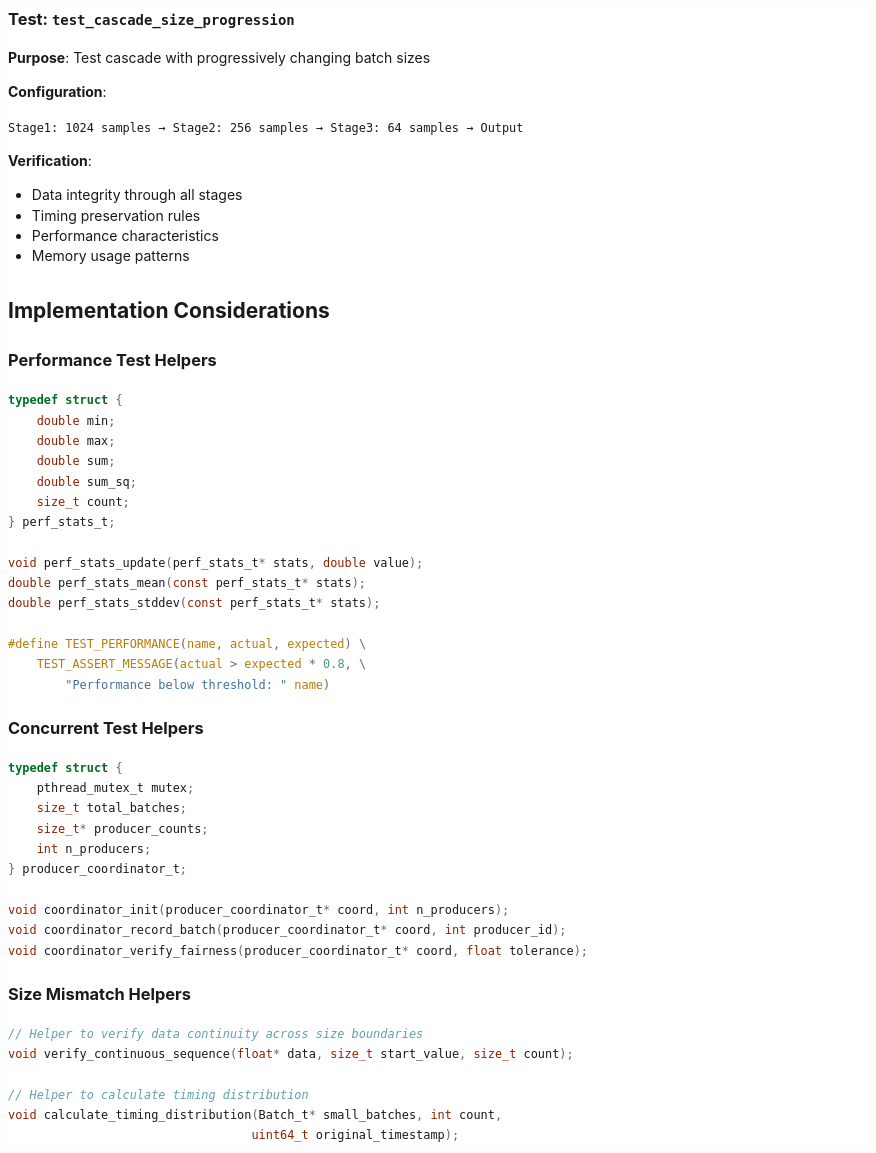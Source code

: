 ### Test: `test_cascade_size_progression`

**Purpose**: Test cascade with progressively changing batch sizes

**Configuration**:
```
Stage1: 1024 samples → Stage2: 256 samples → Stage3: 64 samples → Output
```

**Verification**:
- Data integrity through all stages
- Timing preservation rules
- Performance characteristics
- Memory usage patterns

## Implementation Considerations

### Performance Test Helpers
```c
typedef struct {
    double min;
    double max;
    double sum;
    double sum_sq;
    size_t count;
} perf_stats_t;

void perf_stats_update(perf_stats_t* stats, double value);
double perf_stats_mean(const perf_stats_t* stats);
double perf_stats_stddev(const perf_stats_t* stats);

#define TEST_PERFORMANCE(name, actual, expected) \
    TEST_ASSERT_MESSAGE(actual > expected * 0.8, \
        "Performance below threshold: " name)
```

### Concurrent Test Helpers
```c
typedef struct {
    pthread_mutex_t mutex;
    size_t total_batches;
    size_t* producer_counts;
    int n_producers;
} producer_coordinator_t;

void coordinator_init(producer_coordinator_t* coord, int n_producers);
void coordinator_record_batch(producer_coordinator_t* coord, int producer_id);
void coordinator_verify_fairness(producer_coordinator_t* coord, float tolerance);
```

### Size Mismatch Helpers
```c
// Helper to verify data continuity across size boundaries
void verify_continuous_sequence(float* data, size_t start_value, size_t count);

// Helper to calculate timing distribution
void calculate_timing_distribution(Batch_t* small_batches, int count, 
                                  uint64_t original_timestamp);
```

